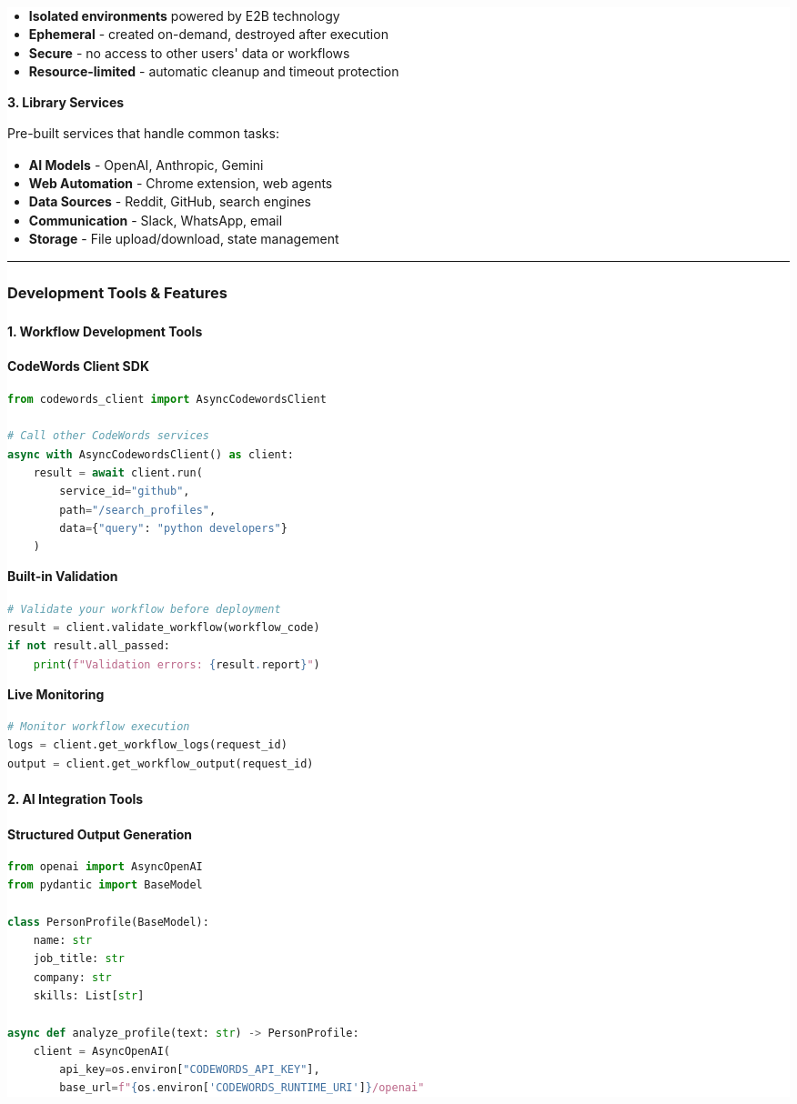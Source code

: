 * **Isolated environments** powered by E2B technology
* **Ephemeral** - created on-demand, destroyed after execution
* **Secure** - no access to other users' data or workflows
* **Resource-limited** - automatic cleanup and timeout protection

**3. Library Services**

Pre-built services that handle common tasks:

* **AI Models** - OpenAI, Anthropic, Gemini
* **Web Automation** - Chrome extension, web agents
* **Data Sources** - Reddit, GitHub, search engines
* **Communication** - Slack, WhatsApp, email
* **Storage** - File upload/download, state management

***

### Development Tools & Features

#### 1. Workflow Development Tools

**CodeWords Client SDK**

```python
from codewords_client import AsyncCodewordsClient

# Call other CodeWords services
async with AsyncCodewordsClient() as client:
    result = await client.run(
        service_id="github",
        path="/search_profiles",
        data={"query": "python developers"}
    )
```

**Built-in Validation**

```python
# Validate your workflow before deployment
result = client.validate_workflow(workflow_code)
if not result.all_passed:
    print(f"Validation errors: {result.report}")
```

**Live Monitoring**

```python
# Monitor workflow execution
logs = client.get_workflow_logs(request_id)
output = client.get_workflow_output(request_id)
```

#### 2. AI Integration Tools

**Structured Output Generation**

```python
from openai import AsyncOpenAI
from pydantic import BaseModel

class PersonProfile(BaseModel):
    name: str
    job_title: str
    company: str
    skills: List[str]

async def analyze_profile(text: str) -> PersonProfile:
    client = AsyncOpenAI(
        api_key=os.environ["CODEWORDS_API_KEY"],
        base_url=f"{os.environ['CODEWORDS_RUNTIME_URI']}/openai"
```